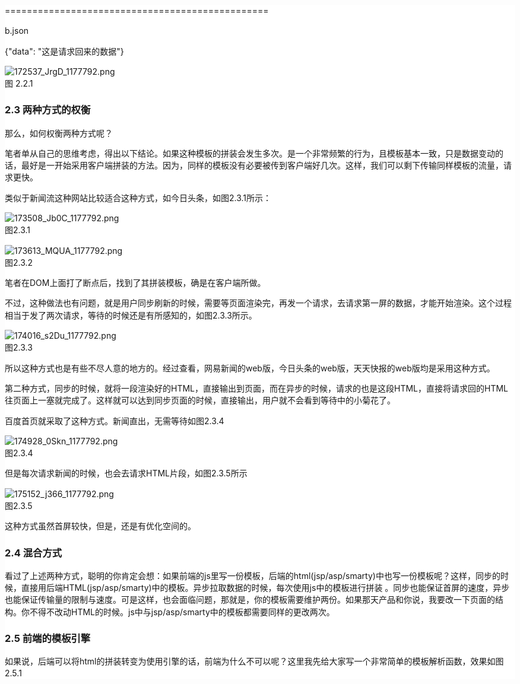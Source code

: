 ================================================

b.json

{"data": "这是请求回来的数据"}
</code></pre>
<p><span class="img-wrap"><img data-src="/img/bVyZhv" src="https://static.alili.tech/img/bVyZhv" alt="172537_JrgD_1177792.png" title="172537_JrgD_1177792.png" style="cursor: pointer; display: inline;"></span><br>图 2.2.1</p>
<h3 id="articleHeader4">2.3 两种方式的权衡&nbsp;</h3>
<p>那么，如何权衡两种方式呢？</p>
<p>笔者单从自己的思维考虑，得出以下结论。如果这种模板的拼装会发生多次。是一个非常频繁的行为，且模板基本一致，只是数据变动的话，最好是一开始采用客户端拼装的方法。因为，同样的模板没有必要被传到客户端好几次。这样，我们可以剩下传输同样模板的流量，请求更快。</p>
<p>类似于新闻流这种网站比较适合这种方式，如今日头条，如图2.3.1所示：</p>
<p><span class="img-wrap"><img data-src="/img/bVyZhz" src="https://static.alili.tech/img/bVyZhz" alt="173508_Jb0C_1177792.png" title="173508_Jb0C_1177792.png" style="cursor: pointer; display: inline;"></span><br>图2.3.1</p>
<p><span class="img-wrap"><img data-src="/img/bVyZhD" src="https://static.alili.tech/img/bVyZhD" alt="173613_MQUA_1177792.png" title="173613_MQUA_1177792.png" style="cursor: pointer; display: inline;"></span><br>图2.3.2</p>
<p>笔者在DOM上面打了断点后，找到了其拼装模板，确是在客户端所做。</p>
<p>不过，这种做法也有问题，就是用户同步刷新的时候，需要等页面渲染完，再发一个请求，去请求第一屏的数据，才能开始渲染。这个过程相当于发了两次请求，等待的时候还是有所感知的，如图2.3.3所示。</p>
<p><span class="img-wrap"><img data-src="/img/bVyZhE" src="https://static.alili.tech/img/bVyZhE" alt="174016_s2Du_1177792.png" title="174016_s2Du_1177792.png" style="cursor: pointer;"></span><br>图2.3.3</p>
<p>所以这种方式也是有些不尽人意的地方的。经过查看，网易新闻的web版，今日头条的web版，天天快报的web版均是采用这种方式。</p>
<p>第二种方式，同步的时候，就将一段渲染好的HTML，直接输出到页面，而在异步的时候，请求的也是这段HTML，直接将请求回的HTML往页面上一塞就完成了。这样就可以达到同步页面的时候，直接输出，用户就不会看到等待中的小菊花了。</p>
<p>百度首页就采取了这种方式。新闻直出，无需等待如图2.3.4</p>
<p><span class="img-wrap"><img data-src="/img/bVyZhH" src="https://static.alili.tech/img/bVyZhH" alt="174928_0Skn_1177792.png" title="174928_0Skn_1177792.png" style="cursor: pointer;"></span><br>图2.3.4</p>
<p>但是每次请求新闻的时候，也会去请求HTML片段，如图2.3.5所示</p>
<p><span class="img-wrap"><img data-src="/img/bVyZhN" src="https://static.alili.tech/img/bVyZhN" alt="175152_j366_1177792.png" title="175152_j366_1177792.png" style="cursor: pointer;"></span><br>图2.3.5</p>
<p>这种方式虽然首屏较快，但是，还是有优化空间的。</p>
<h3 id="articleHeader5">2.4 混合方式</h3>
<p>看过了上述两种方式，聪明的你肯定会想：如果前端的js里写一份模板，后端的html(jsp/asp/smarty)中也写一份模板呢？这样，同步的时候，直接用后端HTML(jsp/asp/smarty)中的模板。异步拉取数据的时候，每次使用js中的模板进行拼装 。同步也能保证首屏的速度，异步也能保证传输量的限制与速度。可是这样，也会面临问题，那就是，你的模板需要维护两份。如果那天产品和你说，我要改一下页面的结构。你不得不改动HTML的时候。js中与jsp/asp/smarty中的模板都需要同样的更改两次。</p>
<h3 id="articleHeader6">2.5 前端的模板引擎</h3>
<p>如果说，后端可以将html的拼装转变为使用引擎的话，前端为什么不可以呢？这里我先给大家写一个非常简单的模板解析函数，效果如图2.5.1</p>
<div class="widget-codetool" style="display:none;">
      <div class="widget-codetool--inner">
      <span class="selectCode code-tool" data-toggle="tooltip" data-placement="top" title="" data-original-title="全选"></span>
      <span type="button" class="copyCode code-tool" data-toggle="tooltip" data-placement="top" data-clipboard-text="<!DOCTYPE html>
<html>
    <head>
        <meta charset=&quot;utf-8&quot; />
    </head>
    <body>
        <div id=&quot;content1&quot;></div>
        <div id=&quot;content2&quot;></div>
        <script>
            // 这是我们的模板，怎么样，比直接写html字符串拼装看起来清爽多了吧？抱歉，markdown不能并列吧+号写在前面，所以我就写在了后面
            var template = ''
            +'<div>'+
               '{%=a%}'+
               '{%if (a===1){%}'+
                   '<span>'+
                       'a是1'+
                   '</span>'+
               '{%}%}'+
            '</div>';
            // 能解析输出与if条件语句的函数
            function TEMPLATEparser(template, variables) {
                // 语法替换
                var funcStr = template
                .replace(/\{\%\=(\w+)\%\}/, function (code, variable) {